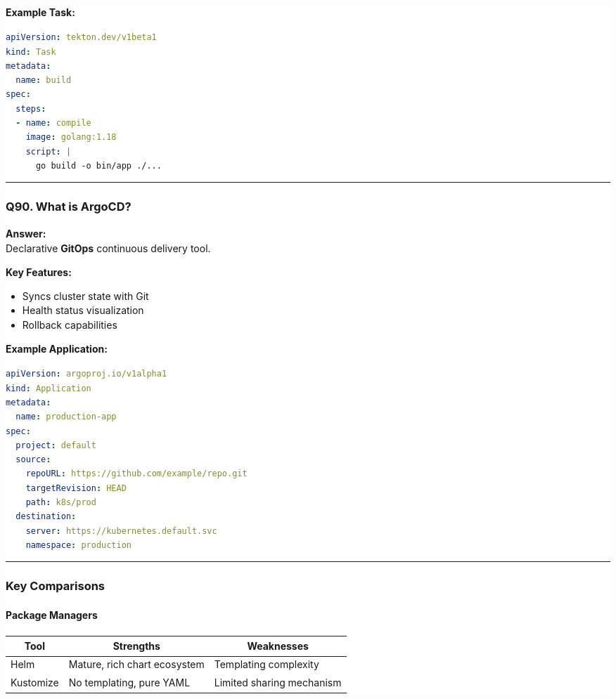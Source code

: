 **Example Task:**
```yaml
apiVersion: tekton.dev/v1beta1
kind: Task
metadata:
  name: build
spec:
  steps:
  - name: compile
    image: golang:1.18
    script: |
      go build -o bin/app ./...
```

---

### **Q90. What is ArgoCD?**
**Answer:**  
Declarative **GitOps** continuous delivery tool.

**Key Features:**
- Syncs cluster state with Git
- Health status visualization
- Rollback capabilities

**Example Application:**
```yaml
apiVersion: argoproj.io/v1alpha1
kind: Application
metadata:
  name: production-app
spec:
  project: default
  source:
    repoURL: https://github.com/example/repo.git
    targetRevision: HEAD
    path: k8s/prod
  destination:
    server: https://kubernetes.default.svc
    namespace: production
```

---

### **Key Comparisons**

#### **Package Managers**
| Tool       | Strengths                     | Weaknesses                |
|------------|-------------------------------|---------------------------|
| Helm       | Mature, rich chart ecosystem  | Templating complexity     |
| Kustomize  | No templating, pure YAML      | Limited sharing mechanism |
